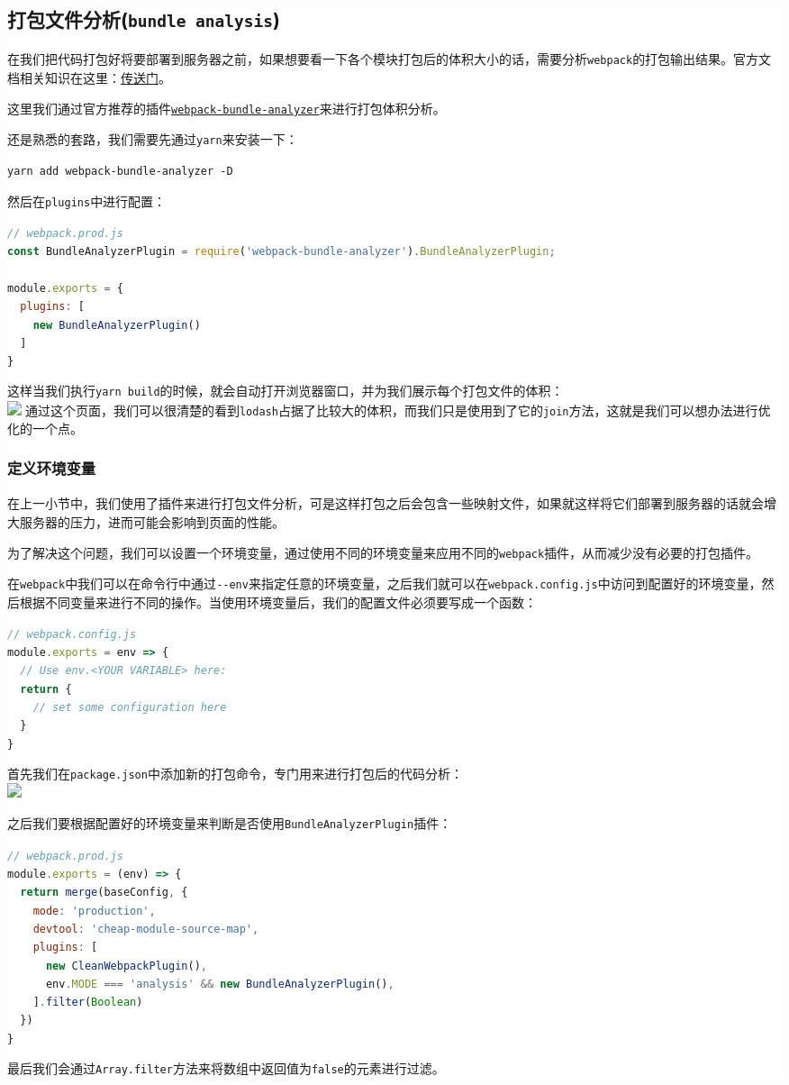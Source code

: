 ## 打包文件分析(`bundle analysis`)
在我们把代码打包好将要部署到服务器之前，如果想要看一下各个模块打包后的体积大小的话，需要分析`webpack`的打包输出结果。官方文档相关知识在这里：[传送门](https://webpack.js.org/guides/code-splitting/#bundle-analysis)。

这里我们通过官方推荐的插件[`webpack-bundle-analyzer`](https://github.com/webpack-contrib/webpack-bundle-analyzer)来进行打包体积分析。

还是熟悉的套路，我们需要先通过`yarn`来安装一下：
```npm
yarn add webpack-bundle-analyzer -D
```
然后在`plugins`中进行配置：  
```js
// webpack.prod.js
const BundleAnalyzerPlugin = require('webpack-bundle-analyzer').BundleAnalyzerPlugin;

module.exports = {
  plugins: [
    new BundleAnalyzerPlugin()
  ]
}
```
这样当我们执行`yarn build`的时候，就会自动打开浏览器窗口，并为我们展示每个打包文件的体积：  
![](https://raw.githubusercontent.com/wangkaiwd/drawing-bed/master/webpack-bundle-analysis.png)
通过这个页面，我们可以很清楚的看到`lodash`占据了比较大的体积，而我们只是使用到了它的`join`方法，这就是我们可以想办法进行优化的一个点。

### 定义环境变量
在上一小节中，我们使用了插件来进行打包文件分析，可是这样打包之后会包含一些映射文件，如果就这样将它们部署到服务器的话就会增大服务器的压力，进而可能会影响到页面的性能。

为了解决这个问题，我们可以设置一个环境变量，通过使用不同的环境变量来应用不同的`webpack`插件，从而减少没有必要的打包插件。

在`webpack`中我们可以在命令行中通过`--env`来指定任意的环境变量，之后我们就可以在`webpack.config.js`中访问到配置好的环境变量，然后根据不同变量来进行不同的操作。当使用环境变量后，我们的配置文件必须要写成一个函数：  
```js
// webpack.config.js
module.exports = env => {
  // Use env.<YOUR VARIABLE> here:
  return {
    // set some configuration here
  }
}
```

首先我们在`package.json`中添加新的打包命令，专门用来进行打包后的代码分析：  
![](https://raw.githubusercontent.com/wangkaiwd/drawing-bed/master/webpack-env-mode-analysis.png)

之后我们要根据配置好的环境变量来判断是否使用`BundleAnalyzerPlugin`插件：  
```js
// webpack.prod.js
module.exports = (env) => {
  return merge(baseConfig, {
    mode: 'production',
    devtool: 'cheap-module-source-map',
    plugins: [
      new CleanWebpackPlugin(),
      env.MODE === 'analysis' && new BundleAnalyzerPlugin(),
    ].filter(Boolean)
  })
}
```
最后我们会通过`Array.filter`方法来将数组中返回值为`false`的元素进行过滤。
